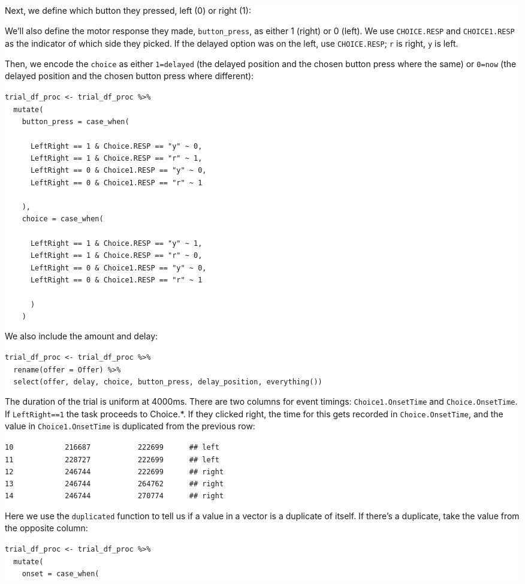 Next, we define which button they pressed, left (0) or right (1):

We’ll also define the motor response they made, `button_press`, as
either 1 (right) or 0 (left). We use `CHOICE.RESP` and `CHOICE1.RESP` as
the indicator of which side they picked. If the delayed option was on
the left, use `CHOICE.RESP`; `r` is right, `y` is left.

Then, we encode the `choice` as either `1=delayed` (the delayed position
and the chosen button press where the same) or `0=now` (the delayed
position and the chosen button press where different):

    trial_df_proc <- trial_df_proc %>%
      mutate(
        button_press = case_when(
          
          LeftRight == 1 & Choice.RESP == "y" ~ 0,
          LeftRight == 1 & Choice.RESP == "r" ~ 1,
          LeftRight == 0 & Choice1.RESP == "y" ~ 0,
          LeftRight == 0 & Choice1.RESP == "r" ~ 1
          
        ),
        choice = case_when(
          
          LeftRight == 1 & Choice.RESP == "y" ~ 1,
          LeftRight == 1 & Choice.RESP == "r" ~ 0,
          LeftRight == 0 & Choice1.RESP == "y" ~ 0,
          LeftRight == 0 & Choice1.RESP == "r" ~ 1
          
          )
        )

We also include the amount and delay:

    trial_df_proc <- trial_df_proc %>%
      rename(offer = Offer) %>%
      select(offer, delay, choice, button_press, delay_position, everything())

The duration of the trial is uniform at 4000ms. There are two columns
for event timings: `Choice1.OnsetTime` and `Choice.OnsetTime`. If
`LeftRight==1` the task proceeds to Choice.\*. If they clicked right,
the time for this gets recorded in `Choice.OnsetTime`, and the value in
`Choice1.OnsetTime` is duplicated from the previous row:

    10            216687           222699      ## left
    11            228727           222699      ## left
    12            246744           222699      ## right
    13            246744           264762      ## right
    14            246744           270774      ## right

Here we use the `duplicated` function to tell us if a value in a vector
is a duplicate of itself. If there’s a duplicate, take the value from
the opposite column:

    trial_df_proc <- trial_df_proc %>%
      mutate(
        onset = case_when(
           